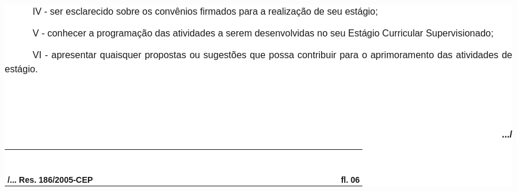 <p class=MsoNormal style='text-align:justify;text-indent:35.45pt;mso-pagination:
widow-orphan;tab-stops:78.0pt'><span style='font-size:12.0pt;mso-bidi-font-size:
10.0pt;font-family:Arial'>IV&nbsp;-&nbsp;ser esclarecido sobre os convênios
firmados para a realização de seu estágio;<o:p></o:p></span></p>

<p class=MsoNormal style='text-align:justify;text-indent:35.45pt;mso-pagination:
widow-orphan;tab-stops:78.0pt'><span style='font-size:12.0pt;mso-bidi-font-size:
10.0pt;font-family:Arial'>V&nbsp;-&nbsp;conhecer a programação das atividades a
serem desenvolvidas no seu Estágio Curricular Supervisionado;<o:p></o:p></span></p>

<p class=MsoNormal style='text-align:justify;text-indent:35.45pt;mso-pagination:
widow-orphan;tab-stops:78.0pt'><span style='font-size:12.0pt;mso-bidi-font-size:
10.0pt;font-family:Arial'>VI&nbsp;-&nbsp;apresentar quaisquer propostas ou
sugestões que possa contribuir para o aprimoramento das atividades de estágio.<o:p></o:p></span></p>

<p class=MsoNormal align=right style='margin-left:78.0pt;text-align:right;
tab-stops:78.0pt;mso-layout-grid-align:none;text-autospace:none'><b><span
style='font-size:12.0pt;mso-bidi-font-size:10.0pt;font-family:Arial'><![if !supportEmptyParas]>&nbsp;<![endif]><o:p></o:p></span></b></p>

<p class=MsoNormal align=right style='margin-left:78.0pt;text-align:right;
tab-stops:78.0pt;mso-layout-grid-align:none;text-autospace:none'><b><span
style='font-size:12.0pt;mso-bidi-font-size:10.0pt;font-family:Arial'><![if !supportEmptyParas]>&nbsp;<![endif]><o:p></o:p></span></b></p>

<p class=MsoNormal align=right style='margin-left:78.0pt;text-align:right;
tab-stops:78.0pt;mso-layout-grid-align:none;text-autospace:none'><b><span
style='font-size:12.0pt;mso-bidi-font-size:10.0pt;font-family:Arial'>.../<o:p></o:p></span></b></p>

<table border=0 cellspacing=0 cellpadding=0 style='border-collapse:collapse;
 mso-padding-alt:0cm 3.5pt 0cm 3.5pt'>
 <tr>
  <td width=524 valign=top style='width:393.35pt;padding:0cm 3.5pt 0cm 3.5pt'>
  <p style='margin:0cm;margin-bottom:.0001pt;text-align:justify;tab-stops:49.65pt'><span
  style='font-size:10.0pt;mso-bidi-font-size:12.0pt;font-family:Arial;
  mso-bidi-font-family:"Arial Unicode MS"'><![if !supportEmptyParas]>&nbsp;<![endif]><o:p></o:p></span></p>
  <p style='margin:0cm;margin-bottom:.0001pt;text-align:justify;tab-stops:49.65pt'><span
  style='font-size:10.0pt;mso-bidi-font-size:12.0pt;font-family:Arial;
  mso-bidi-font-family:"Arial Unicode MS"'><![if !supportEmptyParas]>&nbsp;<![endif]><o:p></o:p></span></p>
  <p style='margin:0cm;margin-bottom:.0001pt;text-align:justify;tab-stops:49.65pt'><b><span
  style='font-family:Arial;mso-bidi-font-family:"Arial Unicode MS"'>/... Res.
  186/2005-CEP</span></b><span style='font-size:10.0pt;mso-bidi-font-size:12.0pt;
  font-family:Arial'><o:p></o:p></span></p>
  </td>
  <td width=63 valign=top style='width:47.4pt;padding:0cm 3.5pt 0cm 3.5pt'>
  <p style='margin:0cm;margin-bottom:.0001pt;tab-stops:49.65pt'><span
  style='font-size:10.0pt;mso-bidi-font-size:12.0pt;font-family:Arial;
  mso-bidi-font-family:"Arial Unicode MS"'><![if !supportEmptyParas]>&nbsp;<![endif]><o:p></o:p></span></p>
  <p style='margin:0cm;margin-bottom:.0001pt;tab-stops:49.65pt'><span
  style='font-size:10.0pt;mso-bidi-font-size:12.0pt;font-family:Arial;
  mso-bidi-font-family:"Arial Unicode MS"'><![if !supportEmptyParas]>&nbsp;<![endif]><o:p></o:p></span></p>
  <p align=right style='margin:0cm;margin-bottom:.0001pt;text-align:right;
  tab-stops:49.65pt'><b><span style='font-family:Arial;mso-bidi-font-family:
  "Arial Unicode MS"'>fl. 06</span></b><span style='font-size:10.0pt;
  mso-bidi-font-size:12.0pt;font-family:Arial'><o:p></o:p></span></p>
  </td>
 </tr>
</table>
